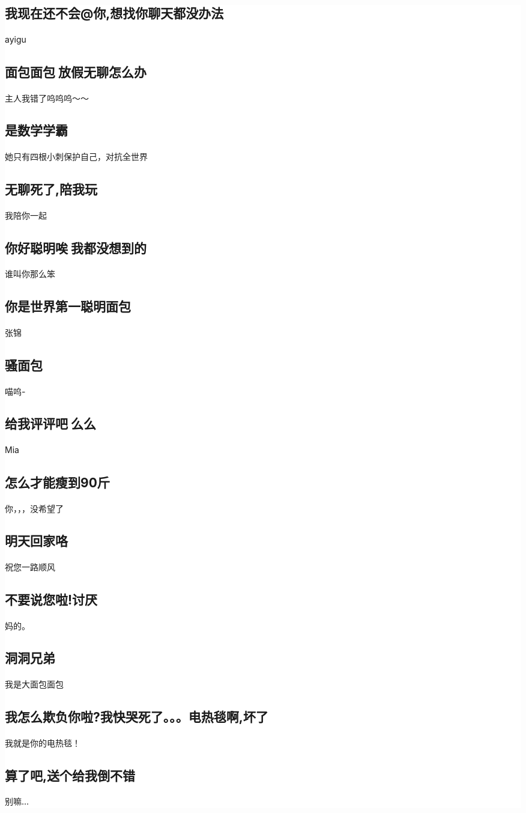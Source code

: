 ## 我现在还不会@你,想找你聊天都没办法
ayigu

## 面包面包  放假无聊怎么办
主人我错了呜呜呜〜〜

## 是数学学霸
她只有四根小刺保护自己，对抗全世界

## 无聊死了,陪我玩
我陪你一起

## 你好聪明唉 我都没想到的
谁叫你那么笨

## 你是世界第一聪明面包
张锦

## 骚面包
喵呜-

## 给我评评吧 么么
Mia

## 怎么才能瘦到90斤
你，，，没希望了

## 明天回家咯
祝您一路顺风

## 不要说您啦!讨厌
妈的。

## 洞洞兄弟
我是大面包面包

## 我怎么欺负你啦?我快哭死了。。。电热毯啊,坏了
我就是你的电热毯！

## 算了吧,送个给我倒不错
别嘛...
